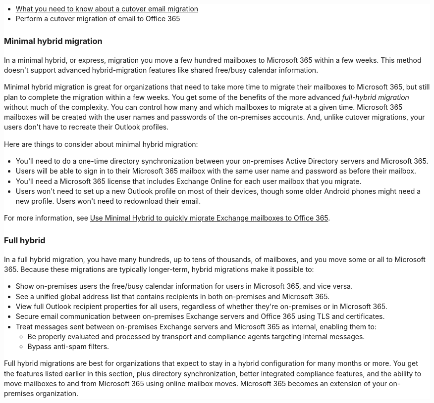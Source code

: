 - [What you need to know about a cutover email migration](/Exchange/mailbox-migration/what-to-know-about-a-cutover-migration)
- [Perform a cutover migration of email to Office 365](/Exchange/mailbox-migration/cutover-migration-to-office-365)

### Minimal hybrid migration

In a minimal hybrid, or express, migration you move a few hundred mailboxes to Microsoft 365 within a few weeks. This method doesn't support advanced hybrid-migration features like shared free/busy calendar information.

Minimal hybrid migration is great for organizations that need to take more time to migrate their mailboxes to Microsoft 365, but still plan to complete the migration within a few weeks. You get some of the benefits of the more advanced *full-hybrid migration* without much of the complexity. You can control how many and which mailboxes to migrate at a given time. Microsoft 365 mailboxes will be created with the user names and passwords of the on-premises accounts. And, unlike cutover migrations, your users don't have to recreate their Outlook profiles.

Here are things to consider about minimal hybrid migration:

- You'll need to do a one-time directory synchronization between your on-premises Active Directory servers and Microsoft 365.
- Users will be able to sign in to their Microsoft 365 mailbox with the same user name and password as before their mailbox.
- You'll need a Microsoft 365 license that includes Exchange Online for each user mailbox that you migrate.
- Users won't need to set up a new Outlook profile on most of their devices, though some older Android phones might need a new profile. Users won't need to redownload their email.

For more information, see [Use Minimal Hybrid to quickly migrate Exchange mailboxes to Office 365](/Exchange/mailbox-migration/use-minimal-hybrid-to-quickly-migrate).

### Full hybrid

In a full hybrid migration, you have many hundreds, up to tens of thousands, of mailboxes, and you move some or all to Microsoft 365. Because these migrations are typically longer-term, hybrid migrations make it possible to:

- Show on-premises users the free/busy calendar information for users in Microsoft 365, and vice versa.
- See a unified global address list that contains recipients in both on-premises and Microsoft 365.
- View full Outlook recipient properties for all users, regardless of whether they're on-premises or in Microsoft 365.
- Secure email communication between on-premises Exchange servers and Office 365 using TLS and certificates.
- Treat messages sent between on-premises Exchange servers and Microsoft 365 as internal, enabling them to:
  - Be properly evaluated and processed by transport and compliance agents targeting internal messages.
  - Bypass anti-spam filters.

Full hybrid migrations are best for organizations that expect to stay in a hybrid configuration for many months or more. You get the features listed earlier in this section, plus directory synchronization, better integrated compliance features, and the ability to move mailboxes to and from Microsoft 365 using online mailbox moves. Microsoft 365 becomes an extension of your on-premises organization.
